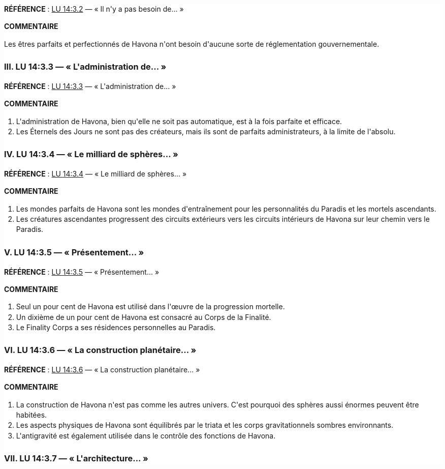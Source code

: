 **RÉFÉRENCE** : <a id="s246_16"></a>[LU 14:3.2](/fr/The_Urantia_Book/14#p3_2) — « Il n'y a pas besoin de... »

**COMMENTAIRE**

Les êtres parfaits et perfectionnés de Havona n'ont besoin d'aucune sorte de réglementation gouvernementale.

### III. LU 14:3.3 — « L'administration de... »

**RÉFÉRENCE** : <a id="s254_16"></a>[LU 14:3.3](/fr/The_Urantia_Book/14#p3_3) — « L'administration de... »

**COMMENTAIRE**

1. L'administration de Havona, bien qu'elle ne soit pas automatique, est à la fois parfaite et efficace.
2. Les Éternels des Jours ne sont pas des créateurs, mais ils sont de parfaits administrateurs, à la limite de l'absolu.

### IV. LU 14:3.4 — « Le milliard de sphères... »

**RÉFÉRENCE** : <a id="s263_16"></a>[LU 14:3.4](/fr/The_Urantia_Book/14#p3_4) — « Le milliard de sphères... »

**COMMENTAIRE**

1. Les mondes parfaits de Havona sont les mondes d'entraînement pour les personnalités du Paradis et les mortels ascendants.
2. Les créatures ascendantes progressent des circuits extérieurs vers les circuits intérieurs de Havona sur leur chemin vers le Paradis.

### V. LU 14:3.5 — « Présentement... »

**RÉFÉRENCE** : <a id="s272_16"></a>[LU 14:3.5](/fr/The_Urantia_Book/14#p3_5) — « Présentement... »

**COMMENTAIRE**

1. Seul un pour cent de Havona est utilisé dans l'œuvre de la progression mortelle.
2. Un dixième de un pour cent de Havona est consacré au Corps de la Finalité.
3. Le Finality Corps a ses résidences personnelles au Paradis.

### VI. LU 14:3.6 — « La construction planétaire... »

**RÉFÉRENCE** : <a id="s282_16"></a>[LU 14:3.6](/fr/The_Urantia_Book/14#p3_6) — « La construction planétaire... »

**COMMENTAIRE**

1. La construction de Havona n'est pas comme les autres univers. C'est pourquoi des sphères aussi énormes peuvent être habitées.
2. Les aspects physiques de Havona sont équilibrés par le triata et les corps gravitationnels sombres environnants.
3. L'antigravité est également utilisée dans le contrôle des fonctions de Havona.

### VII. LU 14:3.7 — « L'architecture... »
